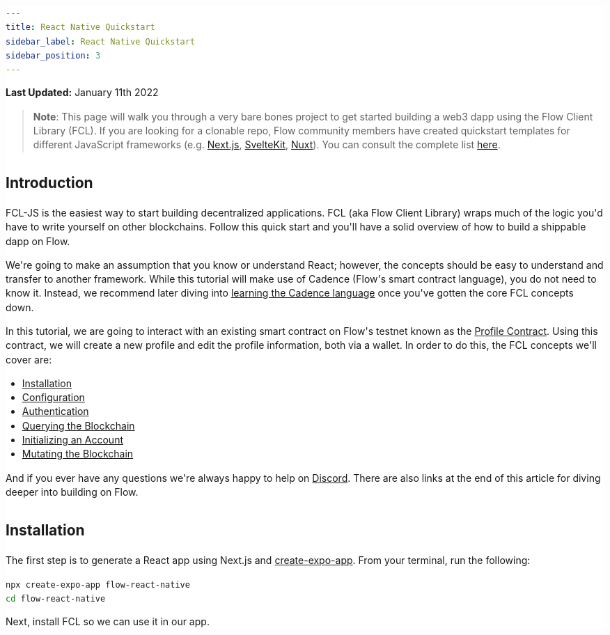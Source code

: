 ```yaml
---
title: React Native Quickstart
sidebar_label: React Native Quickstart
sidebar_position: 3
---
```


**Last Updated:** January 11th 2022

> **Note**: This page will walk you through a very bare bones project to get started building a web3 dapp using the Flow Client Library (FCL). If you are looking for a clonable repo, Flow community members have created quickstart templates for different JavaScript frameworks (e.g. [Next.js](https://github.com/muttoni/fcl-nextjs-quickstart), [SvelteKit](https://github.com/muttoni/fcl-sveltekit-quickstart), [Nuxt](https://github.com/bluesign/nuxt3-fcl)). You can consult the complete list [here](https://github.com/ph0ph0/Get-The-Flow-Down#fcl).

## Introduction

FCL-JS is the easiest way to start building decentralized applications. FCL (aka Flow Client Library) wraps much of the logic you'd have to write yourself on other blockchains. Follow this quick start and you'll have a solid overview of how to build a shippable dapp on Flow.

We're going to make an assumption that you know or understand React; however, the concepts should be easy to understand and transfer to another framework. While this tutorial will make use of Cadence (Flow's smart contract language), you do not need to know it. Instead, we recommend later diving into [learning the Cadence language](../cadence.md) once you've gotten the core FCL concepts down.

In this tutorial, we are going to interact with an existing smart contract on Flow's testnet known as the [Profile Contract](https://testnet.flowdiver.io/contract/A.ba1132bc08f82fe2.Profile). Using this contract, we will create a new profile and edit the profile information, both via a wallet. In order to do this, the FCL concepts we'll cover are:

- [Installation](#installation)
- [Configuration](#configuration)
- [Authentication](#authentication)
- [Querying the Blockchain](#querying-the-blockchain)
- [Initializing an Account](#initializing-an-account)
- [Mutating the Blockchain](#mutating-the-blockchain)

And if you ever have any questions we're always happy to help on [Discord](https://discord.gg/flow). There are also links at the end of this article for diving deeper into building on Flow.

## Installation

The first step is to generate a React app using Next.js and [create-expo-app](https://docs.expo.dev/get-started/create-a-project/). From your terminal, run the following:

```sh
npx create-expo-app flow-react-native
cd flow-react-native
```

Next, install FCL so we can use it in our app.
